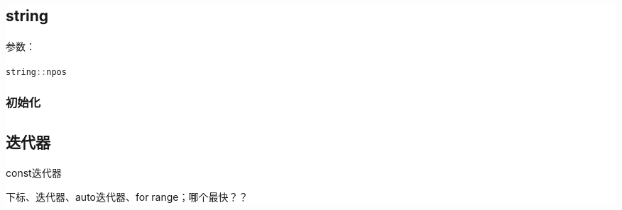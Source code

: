 ## string

参数：

```C++
string::npos
```



### 初始化

## 迭代器

const迭代器

下标、迭代器、auto迭代器、for range；哪个最快？？
